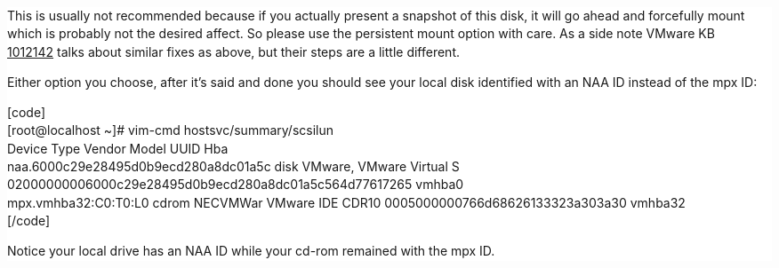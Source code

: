 This is usually not recommended because if you actually present a snapshot of this disk, it will go ahead and forcefully mount which is probably not the desired affect. So please use the persistent mount option with care. As a side note VMware KB <a href="http://kb.vmware.com/kb/1012142" onclick="javascript:_gaq.push(['_trackEvent','outbound-article','http://kb.vmware.com/kb/1012142']);">1012142</a> talks about similar fixes as above, but their steps are a little different.

Either option you choose, after it&#8217;s said and done you should see your local disk identified with an NAA ID instead of the mpx ID:

[code]  
[root@localhost ~]# vim-cmd hostsvc/summary/scsilun  
Device Type Vendor Model UUID Hba  
naa.6000c29e28495d0b9ecd280a8dc01a5c disk VMware, VMware Virtual S 02000000006000c29e28495d0b9ecd280a8dc01a5c564d77617265 vmhba0  
mpx.vmhba32:C0:T0:L0 cdrom NECVMWar VMware IDE CDR10 0005000000766d68626133323a303a30 vmhba32  
[/code]

Notice your local drive has an NAA ID while your cd-rom remained with the mpx ID.

<p class="wp-flattr-button">
  <a class="FlattrButton" style="display:none;" href="http://virtuallyhyper.com/2012/08/enabling-disk-enableuuid-on-a-nested-esx-host-in-workstation/" title=" Enabling disk.EnableUUID on a Nested ESX Host in Workstation" rev="flattr;uid:virtuallyhyper;language:en_GB;category:text;tags:disk.enableuuid,esxcfg-volume,ForceMount VMFS,Persistent Mount VMFS,Resignature VMFS,Snapshot LUN,VMFS UUID,VPD Pages,vsd-mount,blog;button:compact;">As I was writing this blog post about VPD (Vital Product Data) Pages, I ended up breaking my test ESX host for a little bit. By default virtual disks presented...</a>
</p>